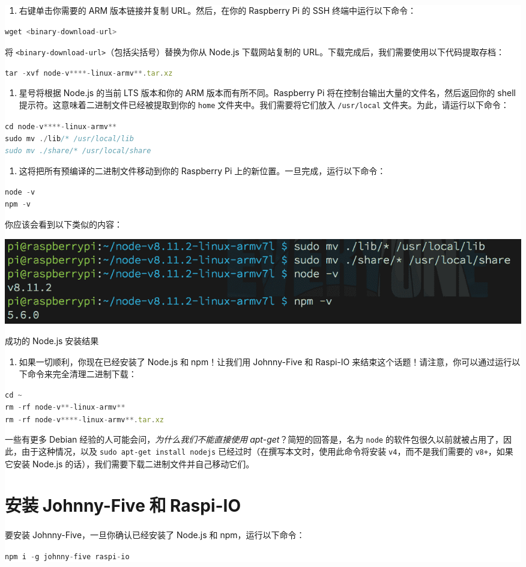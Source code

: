 1.  右键单击你需要的 ARM 版本链接并复制 URL。然后，在你的 Raspberry Pi 的 SSH 终端中运行以下命令：

```js
wget <binary-download-url>
```

将 `<binary-download-url>`（包括尖括号）替换为你从 Node.js 下载网站复制的 URL。下载完成后，我们需要使用以下代码提取存档：

```js
tar -xvf node-v****-linux-armv**.tar.xz
```

1.  星号将根据 Node.js 的当前 LTS 版本和你的 ARM 版本而有所不同。Raspberry Pi 将在控制台输出大量的文件名，然后返回你的 shell 提示符。这意味着二进制文件已经被提取到你的 `home` 文件夹中。我们需要将它们放入 `/usr/local` 文件夹。为此，请运行以下命令：

```js
cd node-v****-linux-armv** 
sudo mv ./lib/* /usr/local/lib
sudo mv ./share/* /usr/local/share
```

1.  这将把所有预编译的二进制文件移动到你的 Raspberry Pi 上的新位置。一旦完成，运行以下命令：

```js
node -v
npm -v
```

你应该会看到以下类似的内容：

![](img/57b83d29-8436-4d22-aa78-438b410727e8.png)

成功的 Node.js 安装结果

1.  如果一切顺利，你现在已经安装了 Node.js 和 npm！让我们用 Johnny-Five 和 Raspi-IO 来结束这个话题！请注意，你可以通过运行以下命令来完全清理二进制下载：

```js
cd ~
rm -rf node-v**-linux-armv**
rm -rf node-v****-linux-armv**.tar.xz
```

一些有更多 Debian 经验的人可能会问，*为什么我们不能直接使用* *apt-get*？简短的回答是，名为 `node` 的软件包很久以前就被占用了，因此，由于这种情况，以及 `sudo apt-get install nodejs` 已经过时（在撰写本文时，使用此命令将安装 `v4`，而不是我们需要的 `v8+`，如果它安装 Node.js 的话），我们需要下载二进制文件并自己移动它们。

# 安装 Johnny-Five 和 Raspi-IO

要安装 Johnny-Five，一旦你确认已经安装了 Node.js 和 npm，运行以下命令：

```js
npm i -g johnny-five raspi-io
```
